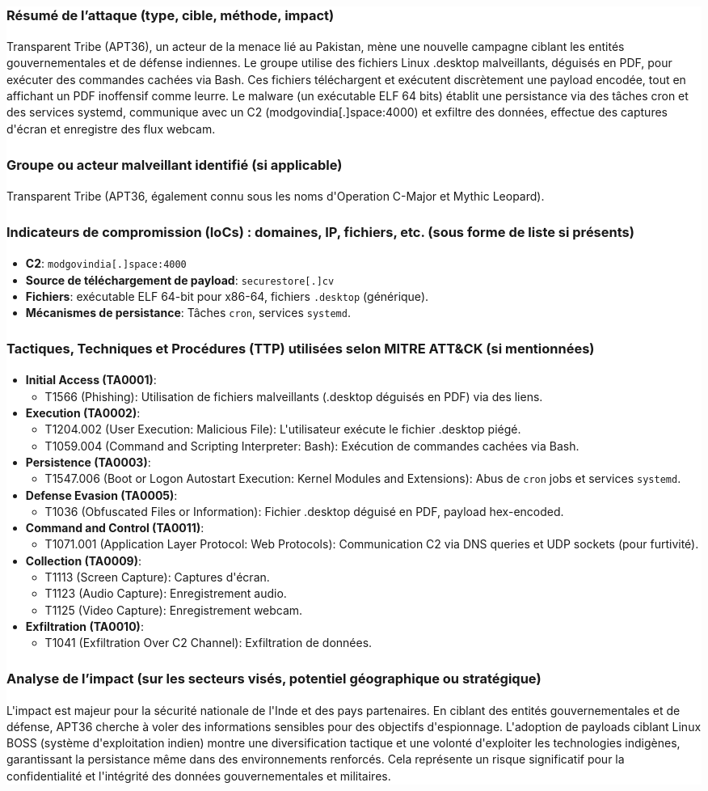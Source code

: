 ### Résumé de l’attaque (type, cible, méthode, impact)
Transparent Tribe (APT36), un acteur de la menace lié au Pakistan, mène une nouvelle campagne ciblant les entités gouvernementales et de défense indiennes. Le groupe utilise des fichiers Linux .desktop malveillants, déguisés en PDF, pour exécuter des commandes cachées via Bash. Ces fichiers téléchargent et exécutent discrètement une payload encodée, tout en affichant un PDF inoffensif comme leurre. Le malware (un exécutable ELF 64 bits) établit une persistance via des tâches cron et des services systemd, communique avec un C2 (modgovindia[.]space:4000) et exfiltre des données, effectue des captures d'écran et enregistre des flux webcam.

### Groupe ou acteur malveillant identifié (si applicable)
Transparent Tribe (APT36, également connu sous les noms d'Operation C-Major et Mythic Leopard).

### Indicateurs de compromission (IoCs) : domaines, IP, fichiers, etc. (sous forme de liste si présents)
*   **C2**: `modgovindia[.]space:4000`
*   **Source de téléchargement de payload**: `securestore[.]cv`
*   **Fichiers**: exécutable ELF 64-bit pour x86-64, fichiers `.desktop` (générique).
*   **Mécanismes de persistance**: Tâches `cron`, services `systemd`.

### Tactiques, Techniques et Procédures (TTP) utilisées selon MITRE ATT&CK (si mentionnées)
*   **Initial Access (TA0001)**:
    *   T1566 (Phishing): Utilisation de fichiers malveillants (.desktop déguisés en PDF) via des liens.
*   **Execution (TA0002)**:
    *   T1204.002 (User Execution: Malicious File): L'utilisateur exécute le fichier .desktop piégé.
    *   T1059.004 (Command and Scripting Interpreter: Bash): Exécution de commandes cachées via Bash.
*   **Persistence (TA0003)**:
    *   T1547.006 (Boot or Logon Autostart Execution: Kernel Modules and Extensions): Abus de `cron` jobs et services `systemd`.
*   **Defense Evasion (TA0005)**:
    *   T1036 (Obfuscated Files or Information): Fichier .desktop déguisé en PDF, payload hex-encoded.
*   **Command and Control (TA0011)**:
    *   T1071.001 (Application Layer Protocol: Web Protocols): Communication C2 via DNS queries et UDP sockets (pour furtivité).
*   **Collection (TA0009)**:
    *   T1113 (Screen Capture): Captures d'écran.
    *   T1123 (Audio Capture): Enregistrement audio.
    *   T1125 (Video Capture): Enregistrement webcam.
*   **Exfiltration (TA0010)**:
    *   T1041 (Exfiltration Over C2 Channel): Exfiltration de données.

### Analyse de l’impact (sur les secteurs visés, potentiel géographique ou stratégique)
L'impact est majeur pour la sécurité nationale de l'Inde et des pays partenaires. En ciblant des entités gouvernementales et de défense, APT36 cherche à voler des informations sensibles pour des objectifs d'espionnage. L'adoption de payloads ciblant Linux BOSS (système d'exploitation indien) montre une diversification tactique et une volonté d'exploiter les technologies indigènes, garantissant la persistance même dans des environnements renforcés. Cela représente un risque significatif pour la confidentialité et l'intégrité des données gouvernementales et militaires.
